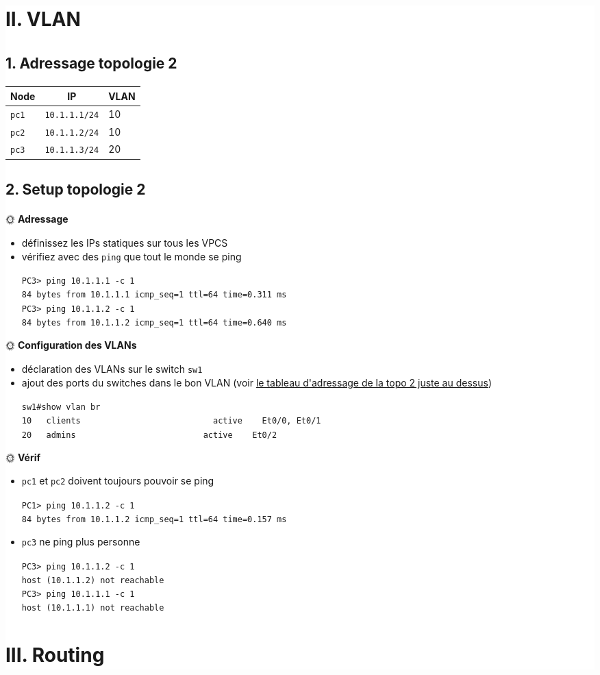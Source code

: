 # II. VLAN

## 1. Adressage topologie 2

| Node  | IP            | VLAN |
| ----- | ------------- | ---- |
| `pc1` | `10.1.1.1/24` | 10   |
| `pc2` | `10.1.1.2/24` | 10   |
| `pc3` | `10.1.1.3/24` | 20   |

## 2. Setup topologie 2

🌞 **Adressage**

- définissez les IPs statiques sur tous les VPCS
- vérifiez avec des `ping` que tout le monde se ping
  ```
  PC3> ping 10.1.1.1 -c 1
  84 bytes from 10.1.1.1 icmp_seq=1 ttl=64 time=0.311 ms
  PC3> ping 10.1.1.2 -c 1
  84 bytes from 10.1.1.2 icmp_seq=1 ttl=64 time=0.640 ms
  ```

🌞 **Configuration des VLANs**

- déclaration des VLANs sur le switch `sw1`
- ajout des ports du switches dans le bon VLAN (voir [le tableau d'adressage de la topo 2 juste au dessus](#1-adressage-topologie-2))
  ```
  sw1#show vlan br
  10   clients                           active    Et0/0, Et0/1
  20   admins                          active    Et0/2
  ```

🌞 **Vérif**

- `pc1` et `pc2` doivent toujours pouvoir se ping
  ```
  PC1> ping 10.1.1.2 -c 1
  84 bytes from 10.1.1.2 icmp_seq=1 ttl=64 time=0.157 ms
  ```
- `pc3` ne ping plus personne
  ```
  PC3> ping 10.1.1.2 -c 1
  host (10.1.1.2) not reachable
  PC3> ping 10.1.1.1 -c 1
  host (10.1.1.1) not reachable
  ```

# III. Routing
